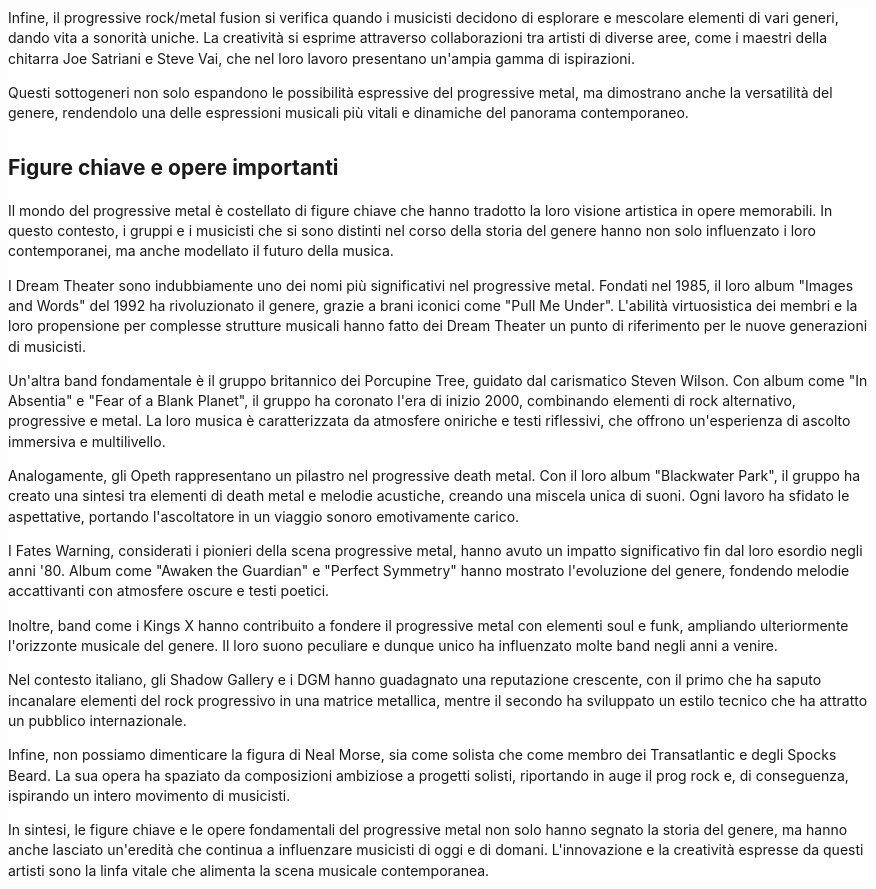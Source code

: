 Infine, il progressive rock/metal fusion si verifica quando i musicisti decidono di esplorare e mescolare elementi di vari generi, dando vita a sonorità uniche. La creatività si esprime attraverso collaborazioni tra artisti di diverse aree, come i maestri della chitarra Joe Satriani e Steve Vai, che nel loro lavoro presentano un'ampia gamma di ispirazioni.

Questi sottogeneri non solo espandono le possibilità espressive del progressive metal, ma dimostrano anche la versatilità del genere, rendendolo una delle espressioni musicali più vitali e dinamiche del panorama contemporaneo.


## Figure chiave e opere importanti


Il mondo del progressive metal è costellato di figure chiave che hanno tradotto la loro visione artistica in opere memorabili. In questo contesto, i gruppi e i musicisti che si sono distinti nel corso della storia del genere hanno non solo influenzato i loro contemporanei, ma anche modellato il futuro della musica.

I Dream Theater sono indubbiamente uno dei nomi più significativi nel progressive metal. Fondati nel 1985, il loro album "Images and Words" del 1992 ha rivoluzionato il genere, grazie a brani iconici come "Pull Me Under". L'abilità virtuosistica dei membri e la loro propensione per complesse strutture musicali hanno fatto dei Dream Theater un punto di riferimento per le nuove generazioni di musicisti.

Un'altra band fondamentale è il gruppo britannico dei Porcupine Tree, guidato dal carismatico Steven Wilson. Con album come "In Absentia" e "Fear of a Blank Planet", il gruppo ha coronato l'era di inizio 2000, combinando elementi di rock alternativo, progressive e metal. La loro musica è caratterizzata da atmosfere oniriche e testi riflessivi, che offrono un'esperienza di ascolto immersiva e multilivello.

Analogamente, gli Opeth rappresentano un pilastro nel progressive death metal. Con il loro album "Blackwater Park", il gruppo ha creato una sintesi tra elementi di death metal e melodie acustiche, creando una miscela unica di suoni. Ogni lavoro ha sfidato le aspettative, portando l'ascoltatore in un viaggio sonoro emotivamente carico.

I Fates Warning, considerati i pionieri della scena progressive metal, hanno avuto un impatto significativo fin dal loro esordio negli anni '80. Album come "Awaken the Guardian" e "Perfect Symmetry" hanno mostrato l'evoluzione del genere, fondendo melodie accattivanti con atmosfere oscure e testi poetici.

Inoltre, band come i Kings X hanno contribuito a fondere il progressive metal con elementi soul e funk, ampliando ulteriormente l'orizzonte musicale del genere. Il loro suono peculiare e dunque unico ha influenzato molte band negli anni a venire.

Nel contesto italiano, gli Shadow Gallery e i DGM hanno guadagnato una reputazione crescente, con il primo che ha saputo incanalare elementi del rock progressivo in una matrice metallica, mentre il secondo ha sviluppato un estilo tecnico che ha attratto un pubblico internazionale.

Infine, non possiamo dimenticare la figura di Neal Morse, sia come solista che come membro dei Transatlantic e degli Spocks Beard. La sua opera ha spaziato da composizioni ambiziose a progetti solisti, riportando in auge il prog rock e, di conseguenza, ispirando un intero movimento di musicisti.

In sintesi, le figure chiave e le opere fondamentali del progressive metal non solo hanno segnato la storia del genere, ma hanno anche lasciato un'eredità che continua a influenzare musicisti di oggi e di domani. L'innovazione e la creatività espresse da questi artisti sono la linfa vitale che alimenta la scena musicale contemporanea.
